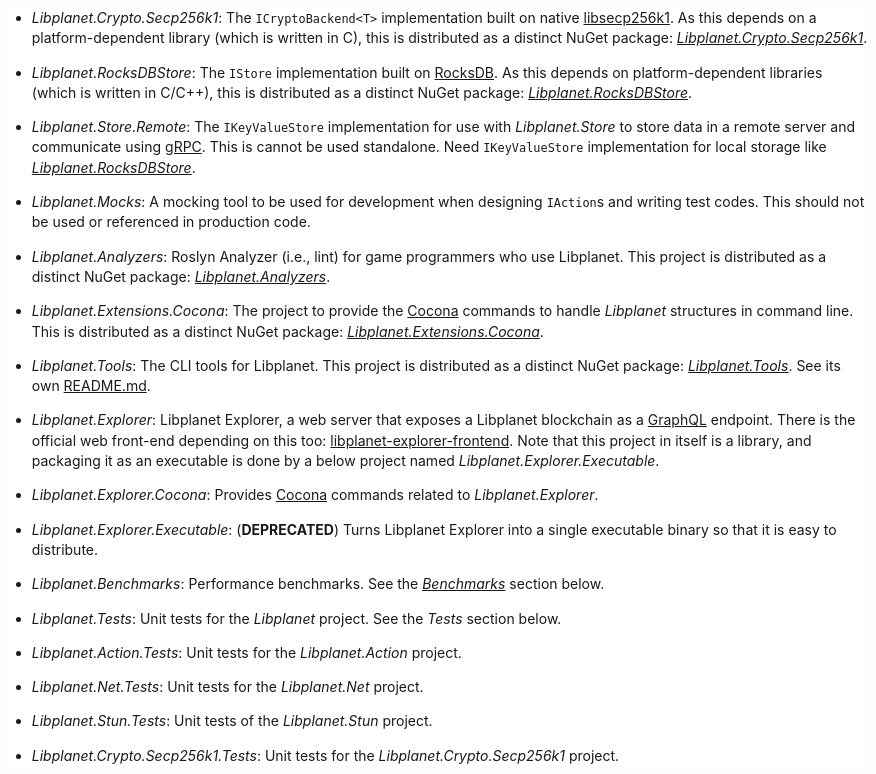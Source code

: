  -  *Libplanet.Crypto.Secp256k1*: The `ICryptoBackend<T>` implementation built
    on native [libsecp256k1].  As this depends on a platform-dependent library
    (which is written in C), this is distributed as a distinct NuGet package:
    *[Libplanet.Crypto.Secp256k1]*.

 -  *Libplanet.RocksDBStore*: The `IStore` implementation built on [RocksDB].
    As this depends on platform-dependent libraries (which is written in C/C++),
    this is distributed as a distinct NuGet package: *[Libplanet.RocksDBStore]*.

 -  *Libplanet.Store.Remote*: The `IKeyValueStore` implementation for use with
    *Libplanet.Store* to store data in a remote server and communicate using
    [gRPC]. This is cannot be used standalone. Need `IKeyValueStore`
    implementation for local storage like *[Libplanet.RocksDBStore]*.

 -  *Libplanet.Mocks*: A mocking tool to be used for development when
    designing `IAction`s and writing test codes.  This should not be
    used or referenced in production code.

 -  *Libplanet.Analyzers*: Roslyn Analyzer (i.e., lint) for game programmers who
    use Libplanet.  This project is distributed as a distinct NuGet package:
    *[Libplanet.Analyzers]*.

 -  *Libplanet.Extensions.Cocona*: The project to provide the [Cocona] commands
    to handle *Libplanet* structures in command line.  This is  distributed as
    a distinct NuGet package: *[Libplanet.Extensions.Cocona]*.

 -  *Libplanet.Tools*: The CLI tools for Libplanet.  This project is distributed
    as a distinct NuGet package: *[Libplanet.Tools]*. See its own
    [README.md](Libplanet.Tools/README.md).

 -  *Libplanet.Explorer*: Libplanet Explorer, a web server that exposes
    a Libplanet blockchain as a [GraphQL] endpoint.  There is the official
    web front-end depending on this too: [libplanet-explorer-frontend].
    Note that this project in itself is a library, and packaging it as
    an executable is done by a below project named
    *Libplanet.Explorer.Executable*.

 -  *Libplanet.Explorer.Cocona*: Provides [Cocona] commands related to
    *Libplanet.Explorer*.

 -  *Libplanet.Explorer.Executable*: (**DEPRECATED**) Turns Libplanet Explorer
    into a single executable binary so that it is easy to distribute.

 -  *Libplanet.Benchmarks*: Performance benchmarks.
    See the [*Benchmarks*](#benchmarks) section below.

 -  *Libplanet.Tests*: Unit tests for the *Libplanet* project.  See the *Tests*
    section below.

 -  *Libplanet.Action.Tests*: Unit tests for the *Libplanet.Action* project.

 -  *Libplanet.Net.Tests*: Unit tests for the *Libplanet.Net* project.

 -  *Libplanet.Stun.Tests*: Unit tests of the *Libplanet.Stun* project.

 -  *Libplanet.Crypto.Secp256k1.Tests*: Unit tests for
    the *Libplanet.Crypto.Secp256k1* project.


[Discord server]: https://planetarium.dev/discord
[.NET Core]: https://dot.net/
[Homebrew]: https://brew.sh/
[OmniSharp]: http://www.omnisharp.net/
[Visual Studio Code]: https://code.visualstudio.com/
[1]: https://dotnet.microsoft.com/download
[2]: https://marketplace.visualstudio.com/items?itemName=ms-vscode.csharp
[SonarAnalyzer]: https://github.com/SonarSource/sonar-dotnet
[Yarn 3 workspace]: https://yarnpkg.com/features/workspaces
[NuGet package]: https://www.nuget.org/packages/Libplanet/
[Libplanet.Net]: https://www.nuget.org/packages/Libplanet.Net/
[TURN & STUN]: https://snack.planetarium.dev/eng/2019/06/nat_traversal_2/
[libsecp256k1]: https://github.com/bitcoin-core/secp256k1
[RocksDB]: https://rocksdb.org/
[gRPC]: https://grpc.io/
[Libplanet.Stun]: https://www.nuget.org/packages/Libplanet.Stun/
[Libplanet.Crypto.Secp256k1]: https://www.nuget.org/packages/Libplanet.Crypto.Secp256k1/
[Libplanet.RocksDBStore]: https://www.nuget.org/packages/Libplanet.RocksDBStore/
[Libplanet.Analyzers]: https://www.nuget.org/packages/Libplanet.Analyzers/
[Cocona]: https://www.nuget.org/packages/Cocona
[Libplanet.Extensions.Cocona]: https://www.nuget.org/packages/Libplanet.Extensions.Cocona
[Libplanet.Tools]: https://www.nuget.org/packages/Libplanet.Tools/
[GraphQL]: https://graphql.org/
[libplanet-explorer-frontend]: https://github.com/planetarium/libplanet-explorer-frontend
[CircleCI]: https://app.circleci.com/pipelines/github/planetarium/libplanet
[3]: https://codecov.io/gh/planetarium/libplanet
[Xunit]: https://xunit.github.io/
[Coturn]: https://github.com/coturn/coturn
[gortc/turn]: https://github.com/gortc/turn
[Xirsys]: https://xirsys.com/
[xunit-unity-runner]: https://github.com/planetarium/xunit-unity-runner
[4]: https://github.com/planetarium/xunit-unity-runner/releases/latest
[EditorConfig]: https://editorconfig.org/
[Atom]: https://atom.io/packages/editorconfig
[Emacs]: https://github.com/editorconfig/editorconfig-emacs
[Vim]: https://github.com/editorconfig/editorconfig-vim
[VS Code]: https://marketplace.visualstudio.com/items?itemName=EditorConfig.EditorConfig
[BenchmarkDotNet]: https://benchmarkdotnet.org/